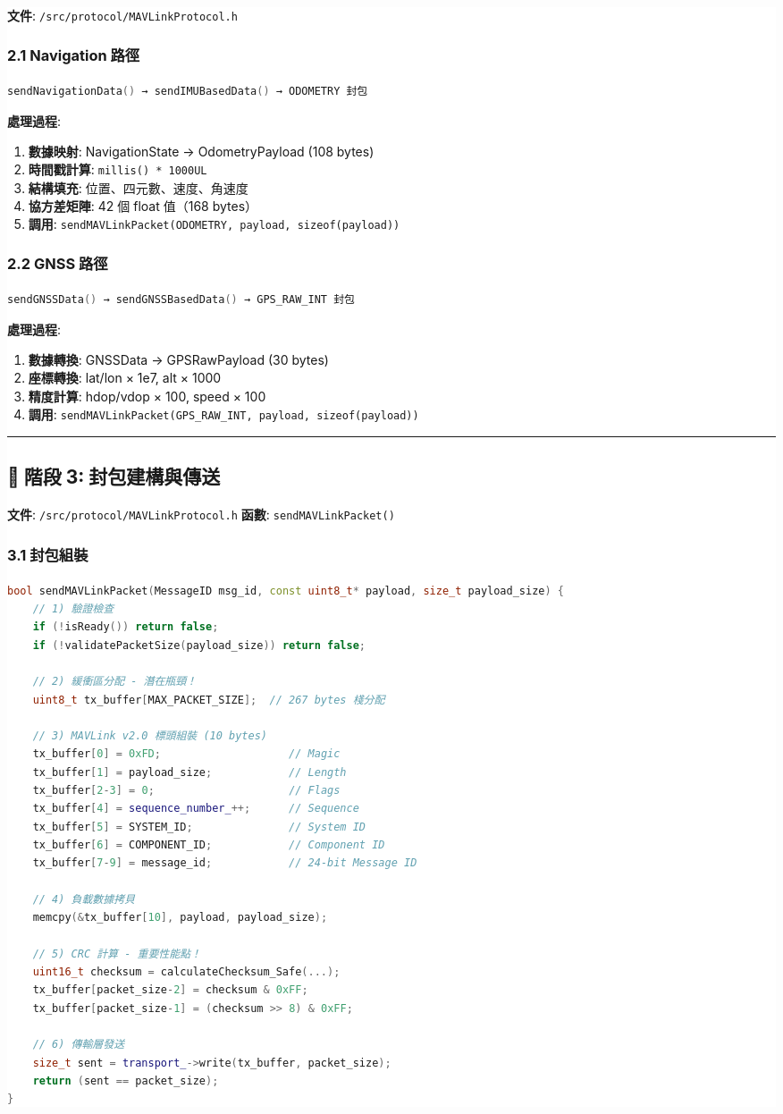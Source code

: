 **文件**: `/src/protocol/MAVLinkProtocol.h`

### 2.1 Navigation 路徑
```cpp
sendNavigationData() → sendIMUBasedData() → ODOMETRY 封包
```

**處理過程**:
1. **數據映射**: NavigationState → OdometryPayload (108 bytes)
2. **時間戳計算**: `millis() * 1000UL`
3. **結構填充**: 位置、四元數、速度、角速度
4. **協方差矩陣**: 42 個 float 值（168 bytes）
5. **調用**: `sendMAVLinkPacket(ODOMETRY, payload, sizeof(payload))`

### 2.2 GNSS 路徑
```cpp
sendGNSSData() → sendGNSSBasedData() → GPS_RAW_INT 封包
```

**處理過程**:
1. **數據轉換**: GNSSData → GPSRawPayload (30 bytes)
2. **座標轉換**: lat/lon × 1e7, alt × 1000
3. **精度計算**: hdop/vdop × 100, speed × 100
4. **調用**: `sendMAVLinkPacket(GPS_RAW_INT, payload, sizeof(payload))`

---

## 🔧 **階段 3: 封包建構與傳送**

**文件**: `/src/protocol/MAVLinkProtocol.h`
**函數**: `sendMAVLinkPacket()`

### 3.1 封包組裝
```cpp
bool sendMAVLinkPacket(MessageID msg_id, const uint8_t* payload, size_t payload_size) {
    // 1) 驗證檢查
    if (!isReady()) return false;
    if (!validatePacketSize(payload_size)) return false;
    
    // 2) 緩衝區分配 - 潛在瓶頸！
    uint8_t tx_buffer[MAX_PACKET_SIZE];  // 267 bytes 棧分配
    
    // 3) MAVLink v2.0 標頭組裝 (10 bytes)
    tx_buffer[0] = 0xFD;                    // Magic
    tx_buffer[1] = payload_size;            // Length  
    tx_buffer[2-3] = 0;                     // Flags
    tx_buffer[4] = sequence_number_++;      // Sequence
    tx_buffer[5] = SYSTEM_ID;               // System ID
    tx_buffer[6] = COMPONENT_ID;            // Component ID
    tx_buffer[7-9] = message_id;            // 24-bit Message ID
    
    // 4) 負載數據拷貝
    memcpy(&tx_buffer[10], payload, payload_size);
    
    // 5) CRC 計算 - 重要性能點！
    uint16_t checksum = calculateChecksum_Safe(...);
    tx_buffer[packet_size-2] = checksum & 0xFF;
    tx_buffer[packet_size-1] = (checksum >> 8) & 0xFF;
    
    // 6) 傳輸層發送
    size_t sent = transport_->write(tx_buffer, packet_size);
    return (sent == packet_size);
}
```

